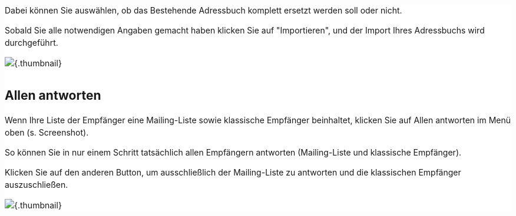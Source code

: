 Dabei können Sie auswählen, ob das Bestehende Adressbuch komplett ersetzt werden soll oder nicht.

Sobald Sie alle notwendigen Angaben gemacht haben klicken Sie auf "Importieren", und der Import Ihres Adressbuchs wird durchgeführt.

![](images/img_1422.jpg){.thumbnail}

## Allen antworten
Wenn Ihre Liste der Empfänger eine Mailing-Liste sowie klassische Empfänger beinhaltet, klicken Sie auf Allen antworten im Menü oben (s. Screenshot).

So können Sie in nur einem Schritt tatsächlich allen Empfängern antworten (Mailing-Liste und klassische Empfänger).

Klicken Sie auf den anderen Button, um ausschließlich der Mailing-Liste zu antworten und die klassischen Empfänger auszuschließen.

![](images/img_2164.jpg){.thumbnail}